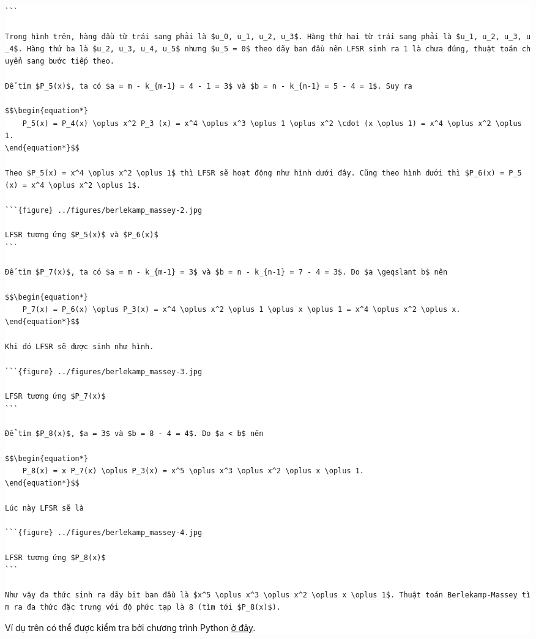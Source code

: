 ````{prf:example}
```

Trong hình trên, hàng đầu từ trái sang phải là $u_0, u_1, u_2, u_3$. Hàng thứ hai từ trái sang phải là $u_1, u_2, u_3, u_4$. Hàng thứ ba là $u_2, u_3, u_4, u_5$ nhưng $u_5 = 0$ theo dãy ban đầu nên LFSR sinh ra 1 là chưa đúng, thuật toán chuyển sang bước tiếp theo.

Để tìm $P_5(x)$, ta có $a = m - k_{m-1} = 4 - 1 = 3$ và $b = n - k_{n-1} = 5 - 4 = 1$. Suy ra

$$\begin{equation*}
	P_5(x) = P_4(x) \oplus x^2 P_3 (x) = x^4 \oplus x^3 \oplus 1 \oplus x^2 \cdot (x \oplus 1) = x^4 \oplus x^2 \oplus 1.
\end{equation*}$$

Theo $P_5(x) = x^4 \oplus x^2 \oplus 1$ thì LFSR sẽ hoạt động như hình dưới đây. Cũng theo hình dưới thì $P_6(x) = P_5(x) = x^4 \oplus x^2 \oplus 1$. 
	
```{figure} ../figures/berlekamp_massey-2.jpg

LFSR tương ứng $P_5(x)$ và $P_6(x)$
```

Để tìm $P_7(x)$, ta có $a = m - k_{m-1} = 3$ và $b = n - k_{n-1} = 7 - 4 = 3$. Do $a \geqslant b$ nên

$$\begin{equation*}
	P_7(x) = P_6(x) \oplus P_3(x) = x^4 \oplus x^2 \oplus 1 \oplus x \oplus 1 = x^4 \oplus x^2 \oplus x.
\end{equation*}$$

Khi đó LFSR sẽ được sinh như hình.

```{figure} ../figures/berlekamp_massey-3.jpg

LFSR tương ứng $P_7(x)$
```

Để tìm $P_8(x)$, $a = 3$ và $b = 8 - 4 = 4$. Do $a < b$ nên

$$\begin{equation*}
	P_8(x) = x P_7(x) \oplus P_3(x) = x^5 \oplus x^3 \oplus x^2 \oplus x \oplus 1.
\end{equation*}$$

Lúc này LFSR sẽ là

```{figure} ../figures/berlekamp_massey-4.jpg

LFSR tương ứng $P_8(x)$
```

Như vậy đa thức sinh ra dãy bit ban đầu là $x^5 \oplus x^3 \oplus x^2 \oplus x \oplus 1$. Thuật toán Berlekamp-Massey tìm ra đa thức đặc trưng với độ phức tạp là 8 (tìm tới $P_8(x)$).
````

Ví dụ trên có thể được kiểm tra bởi chương trình Python [ở đây](https://github.com/dunglq2000/lfsr-berlekamp-massey).